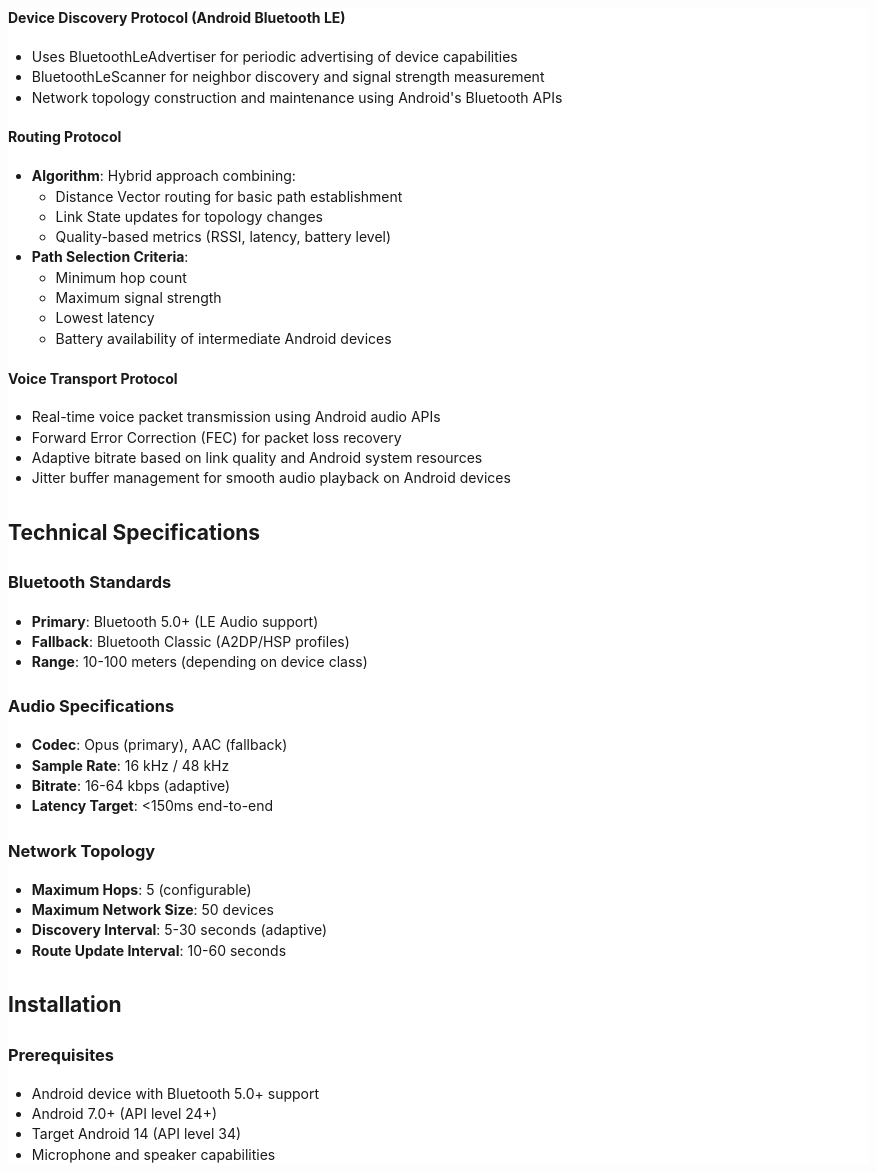 #### Device Discovery Protocol (Android Bluetooth LE)
- Uses BluetoothLeAdvertiser for periodic advertising of device capabilities
- BluetoothLeScanner for neighbor discovery and signal strength measurement
- Network topology construction and maintenance using Android's Bluetooth APIs

#### Routing Protocol
- **Algorithm**: Hybrid approach combining:
  - Distance Vector routing for basic path establishment
  - Link State updates for topology changes
  - Quality-based metrics (RSSI, latency, battery level)
- **Path Selection Criteria**:
  - Minimum hop count
  - Maximum signal strength
  - Lowest latency
  - Battery availability of intermediate Android devices

#### Voice Transport Protocol
- Real-time voice packet transmission using Android audio APIs
- Forward Error Correction (FEC) for packet loss recovery
- Adaptive bitrate based on link quality and Android system resources
- Jitter buffer management for smooth audio playback on Android devices

## Technical Specifications

### Bluetooth Standards
- **Primary**: Bluetooth 5.0+ (LE Audio support)
- **Fallback**: Bluetooth Classic (A2DP/HSP profiles)
- **Range**: 10-100 meters (depending on device class)

### Audio Specifications
- **Codec**: Opus (primary), AAC (fallback)
- **Sample Rate**: 16 kHz / 48 kHz
- **Bitrate**: 16-64 kbps (adaptive)
- **Latency Target**: <150ms end-to-end

### Network Topology
- **Maximum Hops**: 5 (configurable)
- **Maximum Network Size**: 50 devices
- **Discovery Interval**: 5-30 seconds (adaptive)
- **Route Update Interval**: 10-60 seconds

## Installation

### Prerequisites
- Android device with Bluetooth 5.0+ support
- Android 7.0+ (API level 24+)
- Target Android 14 (API level 34)
- Microphone and speaker capabilities
